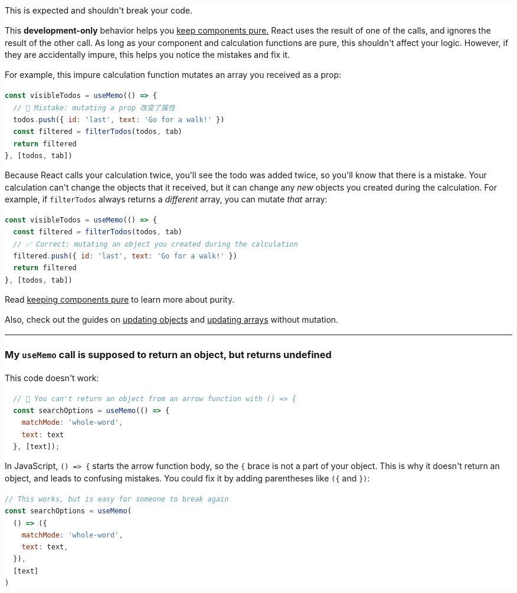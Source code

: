 This is expected and shouldn't break your code.

This **development-only** behavior helps you [keep components pure.](/learn/keeping-components-pure) React uses the result of one of the calls, and ignores the result of the other call. As long as your component and calculation functions are pure, this shouldn't affect your logic. However, if they are accidentally impure, this helps you notice the mistakes and fix it.

For example, this impure calculation function mutates an array you received as a prop:

```js
const visibleTodos = useMemo(() => {
  // 🚩 Mistake: mutating a prop 改变了属性
  todos.push({ id: 'last', text: 'Go for a walk!' })
  const filtered = filterTodos(todos, tab)
  return filtered
}, [todos, tab])
```

Because React calls your calculation twice, you'll see the todo was added twice, so you'll know that there is a mistake. Your calculation can't change the objects that it received, but it can change any _new_ objects you created during the calculation. For example, if `filterTodos` always returns a _different_ array, you can mutate _that_ array:

```js
const visibleTodos = useMemo(() => {
  const filtered = filterTodos(todos, tab)
  // ✅ Correct: mutating an object you created during the calculation
  filtered.push({ id: 'last', text: 'Go for a walk!' })
  return filtered
}, [todos, tab])
```

Read [keeping components pure](/learn/keeping-components-pure) to learn more about purity.

Also, check out the guides on [updating objects](/learn/updating-objects-in-state) and [updating arrays](/learn/updating-arrays-in-state) without mutation.

---

### My `useMemo` call is supposed to return an object, but returns undefined

This code doesn't work:

```js
  // 🔴 You can't return an object from an arrow function with () => {
  const searchOptions = useMemo(() => {
    matchMode: 'whole-word',
    text: text
  }, [text]);
```

In JavaScript, `() => {` starts the arrow function body, so the `{` brace is not a part of your object. This is why it doesn't return an object, and leads to confusing mistakes. You could fix it by adding parentheses like `({` and `})`:

```js
// This works, but is easy for someone to break again
const searchOptions = useMemo(
  () => ({
    matchMode: 'whole-word',
    text: text,
  }),
  [text]
)
```
